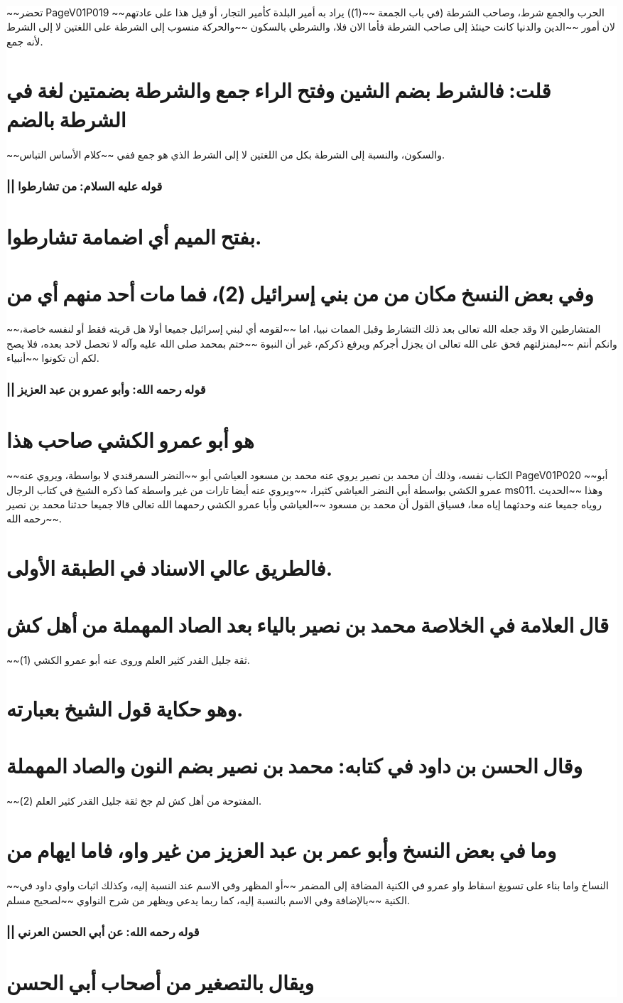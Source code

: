 ~~تحضر
PageV01P019
~~الحرب والجمع شرط، وصاحب الشرطة (في باب الجمعة
~~(1)) يراد به أمير البلدة كأمير التجار، أو قيل هذا على عادتهم لان أمور
~~الدين والدنيا كانت حينئذ إلى صاحب الشرطة فأما الان فلا، والشرطي بالسكون
~~والحركة منسوب إلى الشرطة على اللغتين لا إلى الشرط لأنه جمع.
# قلت: فالشرط بضم الشين وفتح الراء جمع والشرطة بضمتين لغة في الشرطة بالضم
~~والسكون، والنسبة إلى الشرطة بكل من اللغتين لا إلى الشرط الذي هو جمع ففي
~~كلام الأساس التباس.
### || قوله عليه السلام: من تشارطوا
# بفتح الميم أي اضمامة تشارطوا.
# وفي بعض النسخ مكان من من بني إسرائيل (2)، فما مات أحد منهم أي من
~~المتشارطين الا وقد جعله الله تعالى بعد ذلك التشارط وقبل الممات نبيا، اما
~~لقومه أي لبني إسرائيل جميعا أولا هل قريته فقط أو لنفسه خاصة، وانكم أنتم
~~لبمنزلتهم فحق على الله تعالى ان يجزل أجركم ويرفع ذكركم، غير أن النبوة
~~ختم بمحمد صلى الله عليه وآله لا تحصل لاحد بعده، فلا يصح لكم أن تكونوا
~~أنبياء.
### || قوله رحمه الله: وأبو عمرو بن عبد العزيز
# هو أبو عمرو الكشي صاحب هذا
~~الكتاب نفسه، وذلك أن محمد بن نصير يروي عنه محمد بن مسعود العياشي أبو
~~النضر السمرقندي لا بواسطة، ويروي عنه
PageV01P020
~~أبو عمرو الكشي بواسطة أبي النضر العياشي كثيرا،
~~ويروي عنه أيضا تارات من غير واسطة كما ذكره الشيخ في كتاب الرجال ms011. وهذا
~~الحديث روياه جميعا عنه وحدثهما إياه معا، فسياق القول أن محمد بن مسعود
~~العياشي وأبا عمرو الكشي رحمهما الله تعالى قالا جميعا حدثنا محمد بن نصير
~~رحمه الله.
# فالطريق عالي الاسناد في الطبقة الأولى.
# قال العلامة في الخلاصة محمد بن نصير بالياء بعد الصاد المهملة من أهل كش
~~ثقة جليل القدر كثير العلم وروى عنه أبو عمرو الكشي (1).
# وهو حكاية قول الشيخ بعبارته.
# وقال الحسن بن داود في كتابه: محمد بن نصير بضم النون والصاد المهملة
~~المفتوحة من أهل كش لم جخ ثقة جليل القدر كثير العلم (2).
# وما في بعض النسخ وأبو عمر بن عبد العزيز من غير واو، فاما ايهام من
~~النساخ واما بناء على تسويغ اسقاط واو عمرو في الكنية المضافة إلى المضمر
~~أو المظهر وفي الاسم عند النسبة إليه، وكذلك اثبات واوي داود في الكنية
~~بالإضافة وفي الاسم بالنسبة إليه، كما ربما يدعي ويظهر من شرح النواوي
~~لصحيح مسلم.
### || قوله رحمه الله: عن أبي الحسن العرني
# ويقال بالتصغير من أصحاب أبي الحسن